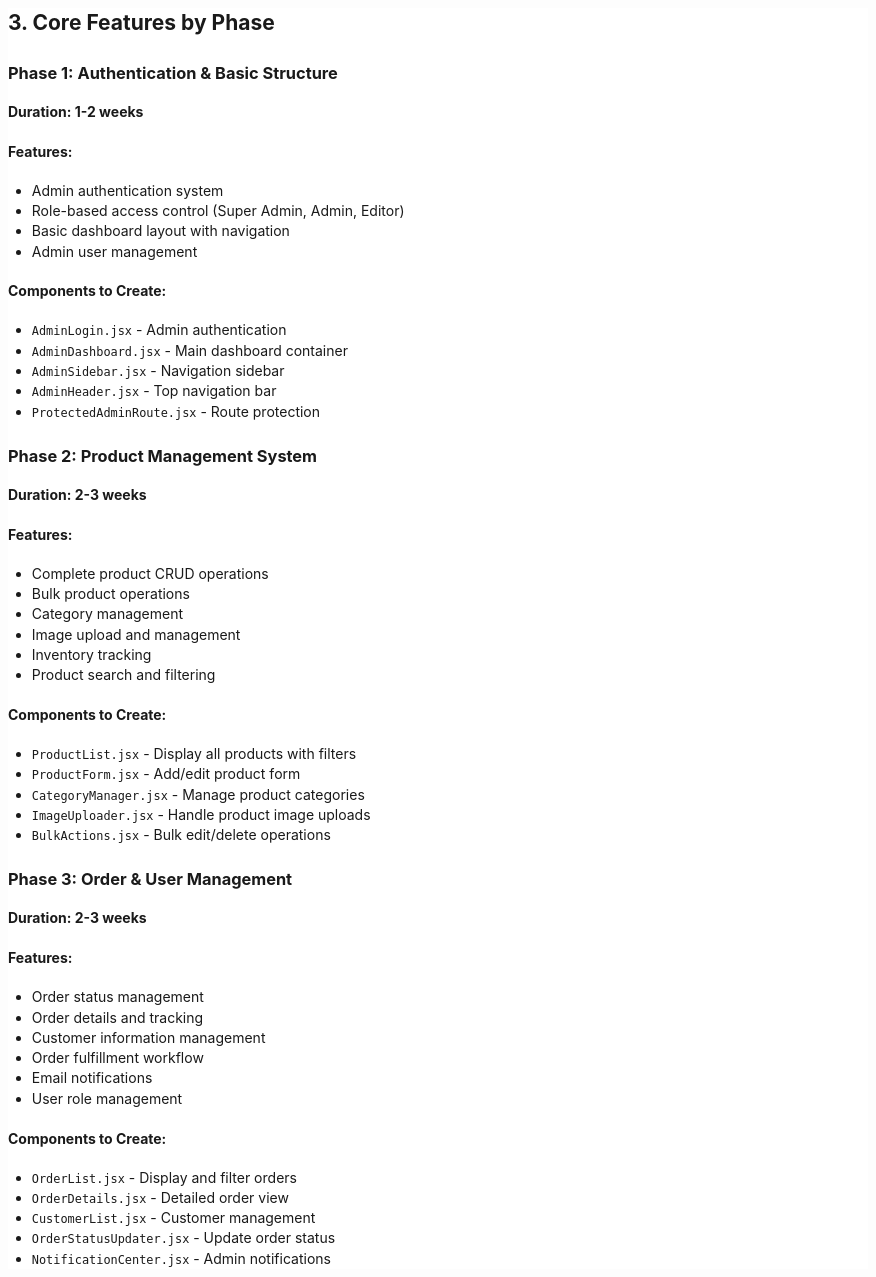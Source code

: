 ## 3. Core Features by Phase

### Phase 1: Authentication & Basic Structure
**Duration: 1-2 weeks**

#### Features:
- Admin authentication system
- Role-based access control (Super Admin, Admin, Editor)
- Basic dashboard layout with navigation
- Admin user management

#### Components to Create:
- `AdminLogin.jsx` - Admin authentication
- `AdminDashboard.jsx` - Main dashboard container
- `AdminSidebar.jsx` - Navigation sidebar
- `AdminHeader.jsx` - Top navigation bar
- `ProtectedAdminRoute.jsx` - Route protection

### Phase 2: Product Management System
**Duration: 2-3 weeks**

#### Features:
- Complete product CRUD operations
- Bulk product operations
- Category management
- Image upload and management
- Inventory tracking
- Product search and filtering

#### Components to Create:
- `ProductList.jsx` - Display all products with filters
- `ProductForm.jsx` - Add/edit product form
- `CategoryManager.jsx` - Manage product categories
- `ImageUploader.jsx` - Handle product image uploads
- `BulkActions.jsx` - Bulk edit/delete operations

### Phase 3: Order & User Management
**Duration: 2-3 weeks**

#### Features:
- Order status management
- Order details and tracking
- Customer information management
- Order fulfillment workflow
- Email notifications
- User role management

#### Components to Create:
- `OrderList.jsx` - Display and filter orders
- `OrderDetails.jsx` - Detailed order view
- `CustomerList.jsx` - Customer management
- `OrderStatusUpdater.jsx` - Update order status
- `NotificationCenter.jsx` - Admin notifications
